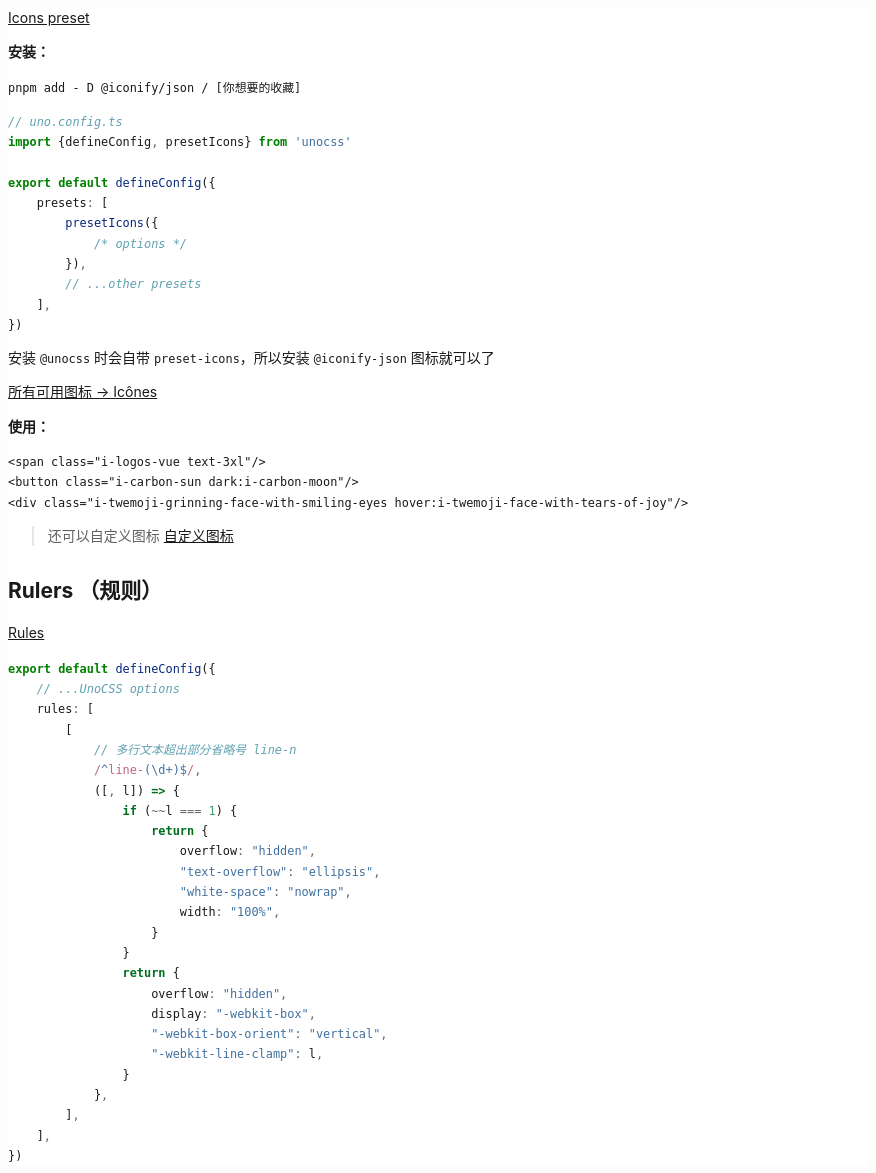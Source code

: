 [Icons preset](https://unocss.dev/presets/icons)

**安装：**

```shell
pnpm add - D @iconify/json / [你想要的收藏]
```

```ts
// uno.config.ts
import {defineConfig, presetIcons} from 'unocss'

export default defineConfig({
    presets: [
        presetIcons({
            /* options */
        }),
        // ...other presets
    ],
})
```

安装 `@unocss` 时会自带 `preset-icons`，所以安装 `@iconify-json` 图标就可以了

[所有可用图标 -> Icônes](https://icones.js.org/)

**使用：**

```vue
<span class="i-logos-vue text-3xl"/>
<button class="i-carbon-sun dark:i-carbon-moon"/>
<div class="i-twemoji-grinning-face-with-smiling-eyes hover:i-twemoji-face-with-tears-of-joy"/>
```

> 还可以自定义图标
> [自定义图标](https://article.juejin.cn/post/7244818201976078394#heading-14)

## Rulers （规则）

[Rules](https://unocss.dev/config/rules)

```ts
export default defineConfig({
    // ...UnoCSS options
    rules: [
        [
            // 多行文本超出部分省略号 line-n
            /^line-(\d+)$/,
            ([, l]) => {
                if (~~l === 1) {
                    return {
                        overflow: "hidden",
                        "text-overflow": "ellipsis",
                        "white-space": "nowrap",
                        width: "100%",
                    }
                }
                return {
                    overflow: "hidden",
                    display: "-webkit-box",
                    "-webkit-box-orient": "vertical",
                    "-webkit-line-clamp": l,
                }
            },
        ],
    ],
})
```
